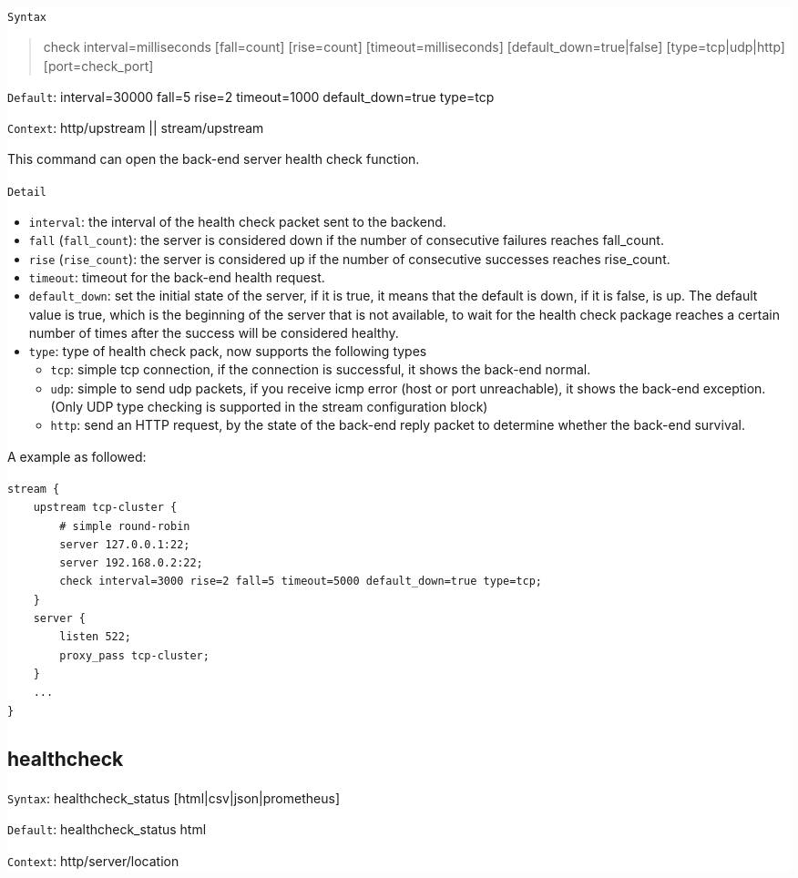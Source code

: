 `Syntax`
> check interval=milliseconds [fall=count] [rise=count] [timeout=milliseconds] [default_down=true|false] [type=tcp|udp|http] [port=check_port]

`Default`: interval=30000 fall=5 rise=2 timeout=1000 default_down=true type=tcp

`Context`: http/upstream || stream/upstream

This command can open the back-end server health check function.

`Detail`

- `interval`: the interval of the health check packet sent to the backend.
- `fall` (`fall_count`): the server is considered down if the number of consecutive failures reaches fall_count.
- `rise` (`rise_count`): the server is considered up if the number of consecutive successes reaches rise_count.
- `timeout`: timeout for the back-end health request.
- `default_down`: set the initial state of the server, if it is true, it means that the default is down, if it is false, is up.
  The default value is true, which is the beginning of the server that is not available, to wait for the health check package reaches a certain number of times after the success will be considered healthy.
- `type`: type of health check pack, now supports the following types
  - `tcp`: simple tcp connection, if the connection is successful, it shows the back-end normal.
  - `udp`: simple to send udp packets, if you receive icmp error (host or port unreachable), it shows the back-end exception.(Only UDP type checking is supported in the stream configuration block)
  - `http`: send an HTTP request, by the state of the back-end reply packet to determine whether the back-end survival.

A example as followed:
```nginx
stream {
    upstream tcp-cluster {
        # simple round-robin
        server 127.0.0.1:22;
        server 192.168.0.2:22;
        check interval=3000 rise=2 fall=5 timeout=5000 default_down=true type=tcp;
    }
    server {
        listen 522;
        proxy_pass tcp-cluster;
    }
    ...
}
```

healthcheck
-----------

`Syntax`: healthcheck_status [html|csv|json|prometheus]

`Default`: healthcheck_status html

`Context`: http/server/location
